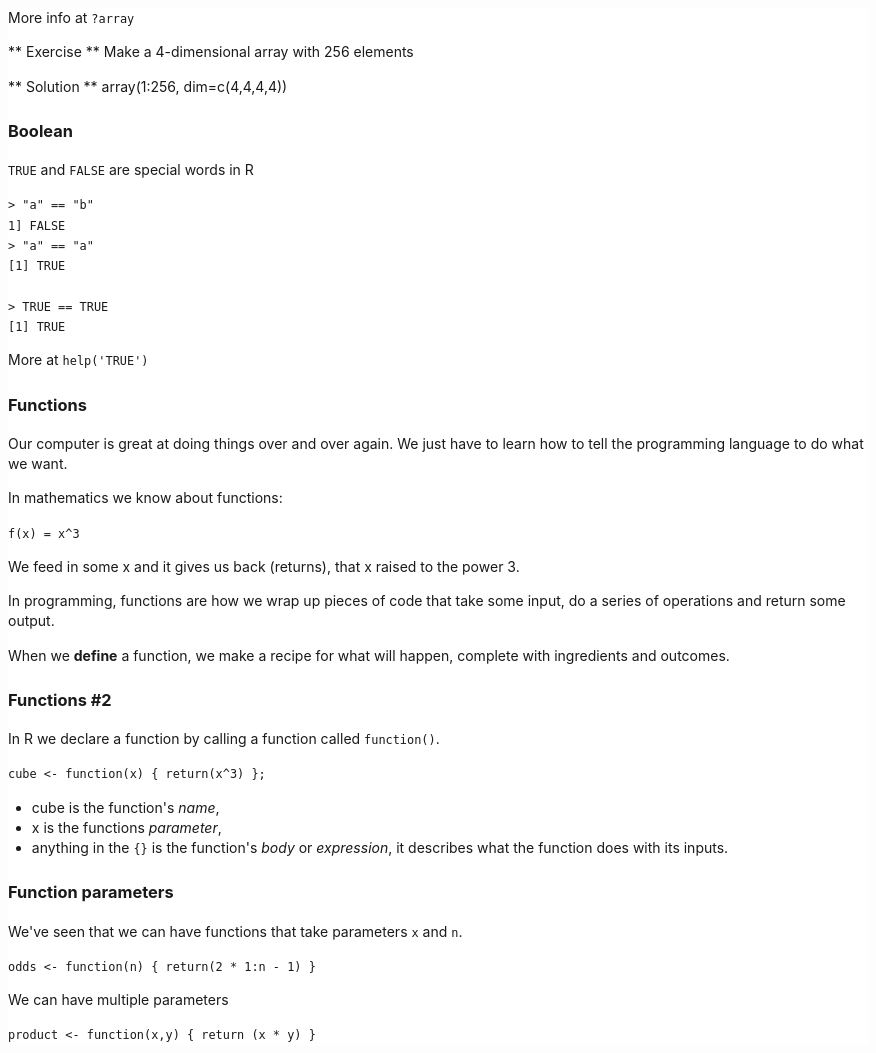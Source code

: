 More info at `?array`

** Exercise ** Make a 4-dimensional array with 256 elements

** Solution ** array(1:256, dim=c(4,4,4,4))

### Boolean

`TRUE` and `FALSE` are special words in R

    > "a" == "b"
    1] FALSE
    > "a" == "a"
    [1] TRUE

    > TRUE == TRUE
    [1] TRUE

More at `help('TRUE')`


### Functions

Our computer is great at doing things over and over again.  We just have to learn how to tell the programming language to do what we want.

In mathematics we know about functions:
    
    f(x) = x^3

We feed in some x and it gives us back (returns), that x raised to the power 3.

In programming, functions are how we wrap up pieces of code that take some input, do a series of operations and return some output.

When we **define** a function, we make a recipe for what will happen, complete with ingredients and outcomes.

### Functions #2

In R we declare a function by calling a function called `function()`.

    cube <- function(x) { return(x^3) };

* cube is the function's *name*,
* x is the functions *parameter*,
* anything in the `{}` is the function's *body* or *expression*, it describes what the function does with its inputs. 


### Function parameters

We've seen that we can have functions that take parameters `x` and `n`.

    odds <- function(n) { return(2 * 1:n - 1) }

We can have multiple parameters

    product <- function(x,y) { return (x * y) } 
